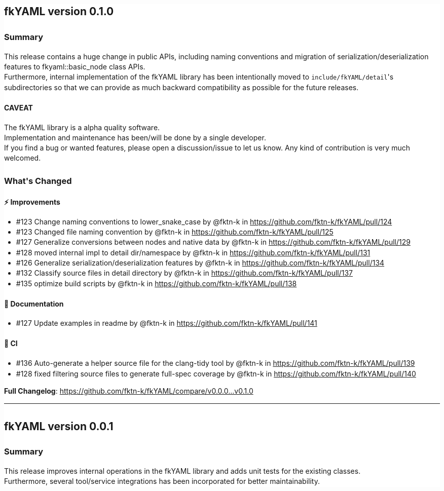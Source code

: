 ## **fkYAML version 0.1.0**

### Summary
This release contains a huge change in public APIs, including naming conventions and migration of serialization/deserialization features to fkyaml::basic_node class APIs.  
Furthermore, internal implementation of the fkYAML library has been intentionally moved to `include/fkYAML/detail`'s subdirectories so that we can provide as much backward compatibility as possible for the future releases.  

#### CAVEAT  
The fkYAML library is a alpha quality software.  
Implementation and maintenance has been/will be done by a single developer.  
If you find a bug or wanted features, please open a discussion/issue to let us know. Any kind of contribution is very much welcomed.  

### What's Changed
#### :zap: Improvements
* \#123 Change naming conventions to lower_snake_case by @fktn-k in https://github.com/fktn-k/fkYAML/pull/124
* \#123 Changed file naming convention by @fktn-k in https://github.com/fktn-k/fkYAML/pull/125
* \#127 Generalize conversions between nodes and native data by @fktn-k in https://github.com/fktn-k/fkYAML/pull/129
* \#128 moved internal impl to detail dir/namespace by @fktn-k in https://github.com/fktn-k/fkYAML/pull/131
* \#126 Generalize serialization/deserialization features by @fktn-k in https://github.com/fktn-k/fkYAML/pull/134
* \#132 Classify source files in detail directory by @fktn-k in https://github.com/fktn-k/fkYAML/pull/137
* \#135 optimize build scripts by @fktn-k in https://github.com/fktn-k/fkYAML/pull/138

#### :memo: Documentation
* \#127 Update examples in readme by @fktn-k in https://github.com/fktn-k/fkYAML/pull/141

#### :robot: CI
* \#136 Auto-generate a helper source file for the clang-tidy tool by @fktn-k in https://github.com/fktn-k/fkYAML/pull/139
* \#128 fixed filtering source files to generate full-spec coverage by @fktn-k in https://github.com/fktn-k/fkYAML/pull/140

**Full Changelog**: https://github.com/fktn-k/fkYAML/compare/v0.0.0...v0.1.0

---

## **fkYAML version 0.0.1**

### Summary
This release improves internal operations in the fkYAML library and adds unit tests for the existing classes.  
Furthermore, several tool/service integrations has been incorporated for better maintainability.  
